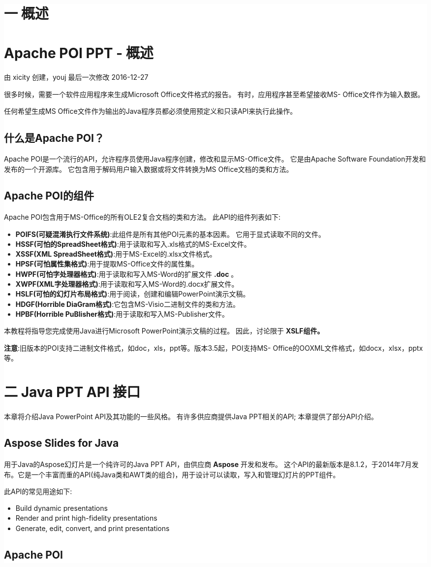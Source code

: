 # 一 概述

# Apache POI PPT - 概述

由 xicity 创建，youj 最后一次修改 2016-12-27

很多时候，需要一个软件应用程序来生成Microsoft Office文件格式的报告。 有时，应用程序甚至希望接收MS- Office文件作为输入数据。

任何希望生成MS Office文件作为输出的Java程序员都必须使用预定义和只读API来执行此操作。

## **什么是Apache POI？**

Apache POI是一个流行的API，允许程序员使用Java程序创建，修改和显示MS-Office文件。 它是由Apache Software Foundation开发和发布的一个开源库。 它包含用于解码用户输入数据或将文件转换为MS Office文档的类和方法。

## Apache POI的组件

Apache POI包含用于MS-Office的所有OLE2复合文档的类和方法。 此API的组件列表如下:

- **POIFS(可疑混淆执行文件系统)**:此组件是所有其他POI元素的基本因素。 它用于显式读取不同的文件。
- **HSSF(可怕的SpreadSheet格式)**:用于读取和写入.xls格式的MS-Excel文件。
- **XSSF(XML SpreadSheet格式)**:用于MS-Excel的.xlsx文件格式。
- **HPSF(可怕属性集格式)**:用于提取MS-Office文件的属性集。
- **HWPF(可怕字处理器格式)**:用于读取和写入MS-Word的扩展文件 **.doc** 。
- **XWPF(XML字处理器格式)**:用于读取和写入MS-Word的.docx扩展文件。
- **HSLF(可怕的幻灯片布局格式)**:用于阅读，创建和编辑PowerPoint演示文稿。
- **HDGF(Horrible DiaGram格式)**:它包含MS-Visio二进制文件的类和方法。
- **HPBF(Horrible PuBlisher格式)**:用于读取和写入MS-Publisher文件。

本教程将指导您完成使用Java进行Microsoft PowerPoint演示文稿的过程。 因此，讨论限于 **XSLF组件。**

**注意**:旧版本的POI支持二进制文件格式，如doc，xls，ppt等。版本3.5起，POI支持MS- Office的OOXML文件格式，如docx，xlsx，pptx等。

# 二 Java PPT API 接口

本章将介绍Java PowerPoint API及其功能的一些风格。 有许多供应商提供Java PPT相关的API; 本章提供了部分API介绍。

## Aspose Slides for Java

用于Java的Aspose幻灯片是一个纯许可的Java PPT API，由供应商 **Aspose** 开发和发布。 这个API的最新版本是8.1.2，于2014年7月发布。它是一个丰富而重的API(纯Java类和AWT类的组合)，用于设计可以读取，写入和管理幻灯片的PPT组件。

此API的常见用途如下:

- Build dynamic presentations
- Render and print high-fidelity presentations
- Generate, edit, convert, and print presentations

## Apache POI
